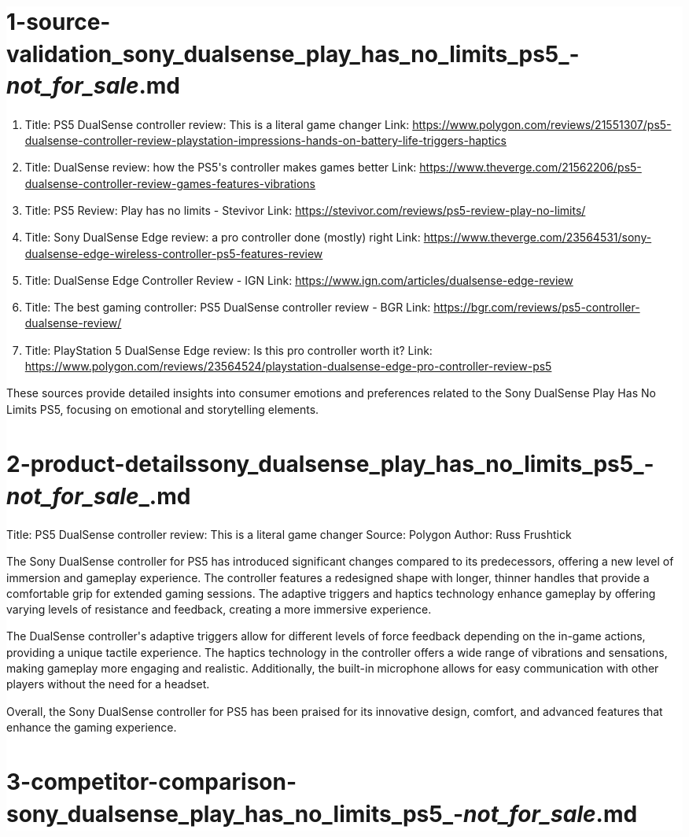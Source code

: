 

# 1-source-validation_sony_dualsense_play_has_no_limits_ps5_-_not_for_sale_.md

1. Title: PS5 DualSense controller review: This is a literal game changer
Link: https://www.polygon.com/reviews/21551307/ps5-dualsense-controller-review-playstation-impressions-hands-on-battery-life-triggers-haptics

2. Title: DualSense review: how the PS5's controller makes games better
Link: https://www.theverge.com/21562206/ps5-dualsense-controller-review-games-features-vibrations

3. Title: PS5 Review: Play has no limits - Stevivor
Link: https://stevivor.com/reviews/ps5-review-play-no-limits/

4. Title: Sony DualSense Edge review: a pro controller done (mostly) right
Link: https://www.theverge.com/23564531/sony-dualsense-edge-wireless-controller-ps5-features-review

5. Title: DualSense Edge Controller Review - IGN
Link: https://www.ign.com/articles/dualsense-edge-review

6. Title: The best gaming controller: PS5 DualSense controller review - BGR
Link: https://bgr.com/reviews/ps5-controller-dualsense-review/

7. Title: PlayStation 5 DualSense Edge review: Is this pro controller worth it?
Link: https://www.polygon.com/reviews/23564524/playstation-dualsense-edge-pro-controller-review-ps5

These sources provide detailed insights into consumer emotions and preferences related to the Sony DualSense Play Has No Limits PS5, focusing on emotional and storytelling elements.



# 2-product-detailssony_dualsense_play_has_no_limits_ps5_-_not_for_sale__.md

Title: PS5 DualSense controller review: This is a literal game changer
Source: Polygon
Author: Russ Frushtick

The Sony DualSense controller for PS5 has introduced significant changes compared to its predecessors, offering a new level of immersion and gameplay experience. The controller features a redesigned shape with longer, thinner handles that provide a comfortable grip for extended gaming sessions. The adaptive triggers and haptics technology enhance gameplay by offering varying levels of resistance and feedback, creating a more immersive experience.

The DualSense controller's adaptive triggers allow for different levels of force feedback depending on the in-game actions, providing a unique tactile experience. The haptics technology in the controller offers a wide range of vibrations and sensations, making gameplay more engaging and realistic. Additionally, the built-in microphone allows for easy communication with other players without the need for a headset.

Overall, the Sony DualSense controller for PS5 has been praised for its innovative design, comfort, and advanced features that enhance the gaming experience.



# 3-competitor-comparison-sony_dualsense_play_has_no_limits_ps5_-_not_for_sale_.md
